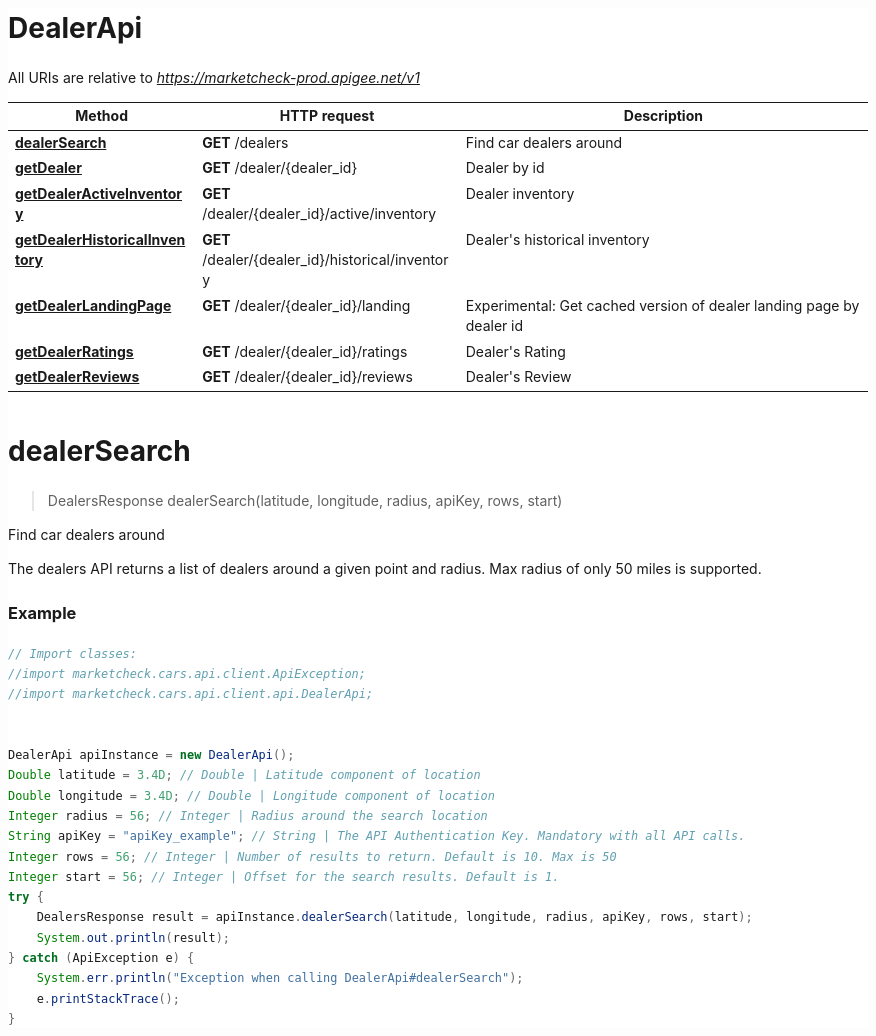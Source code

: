 # DealerApi

All URIs are relative to *https://marketcheck-prod.apigee.net/v1*

Method | HTTP request | Description
------------- | ------------- | -------------
[**dealerSearch**](DealerApi.md#dealerSearch) | **GET** /dealers | Find car dealers around
[**getDealer**](DealerApi.md#getDealer) | **GET** /dealer/{dealer_id} | Dealer by id
[**getDealerActiveInventory**](DealerApi.md#getDealerActiveInventory) | **GET** /dealer/{dealer_id}/active/inventory | Dealer inventory
[**getDealerHistoricalInventory**](DealerApi.md#getDealerHistoricalInventory) | **GET** /dealer/{dealer_id}/historical/inventory | Dealer&#39;s historical inventory
[**getDealerLandingPage**](DealerApi.md#getDealerLandingPage) | **GET** /dealer/{dealer_id}/landing | Experimental: Get cached version of dealer landing page by dealer id
[**getDealerRatings**](DealerApi.md#getDealerRatings) | **GET** /dealer/{dealer_id}/ratings | Dealer&#39;s Rating
[**getDealerReviews**](DealerApi.md#getDealerReviews) | **GET** /dealer/{dealer_id}/reviews | Dealer&#39;s Review


<a name="dealerSearch"></a>
# **dealerSearch**
> DealersResponse dealerSearch(latitude, longitude, radius, apiKey, rows, start)

Find car dealers around

The dealers API returns a list of dealers around a given point and radius. Max radius of only 50 miles is supported.

### Example
```java
// Import classes:
//import marketcheck.cars.api.client.ApiException;
//import marketcheck.cars.api.client.api.DealerApi;


DealerApi apiInstance = new DealerApi();
Double latitude = 3.4D; // Double | Latitude component of location
Double longitude = 3.4D; // Double | Longitude component of location
Integer radius = 56; // Integer | Radius around the search location
String apiKey = "apiKey_example"; // String | The API Authentication Key. Mandatory with all API calls.
Integer rows = 56; // Integer | Number of results to return. Default is 10. Max is 50
Integer start = 56; // Integer | Offset for the search results. Default is 1.
try {
    DealersResponse result = apiInstance.dealerSearch(latitude, longitude, radius, apiKey, rows, start);
    System.out.println(result);
} catch (ApiException e) {
    System.err.println("Exception when calling DealerApi#dealerSearch");
    e.printStackTrace();
}
```
